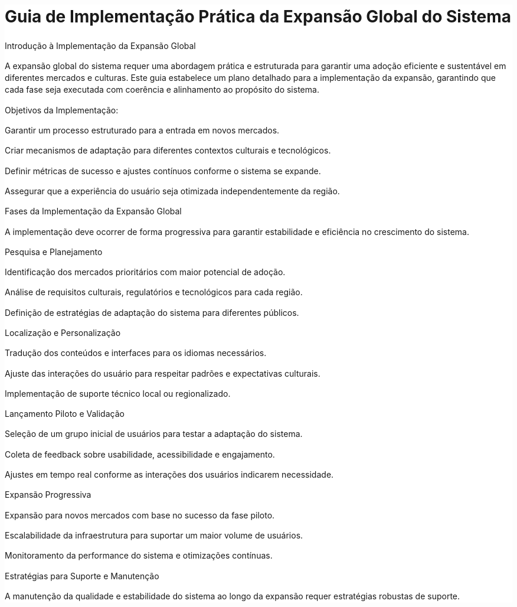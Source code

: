 # **Guia de Implementação Prática da Expansão Global do Sistema**

Introdução à Implementação da Expansão Global

A expansão global do sistema requer uma abordagem prática e estruturada para garantir uma adoção eficiente e sustentável em diferentes mercados e culturas. Este guia estabelece um plano detalhado para a implementação da expansão, garantindo que cada fase seja executada com coerência e alinhamento ao propósito do sistema.

Objetivos da Implementação:

Garantir um processo estruturado para a entrada em novos mercados.

Criar mecanismos de adaptação para diferentes contextos culturais e tecnológicos.

Definir métricas de sucesso e ajustes contínuos conforme o sistema se expande.

Assegurar que a experiência do usuário seja otimizada independentemente da região.

Fases da Implementação da Expansão Global

A implementação deve ocorrer de forma progressiva para garantir estabilidade e eficiência no crescimento do sistema.

Pesquisa e Planejamento

Identificação dos mercados prioritários com maior potencial de adoção.

Análise de requisitos culturais, regulatórios e tecnológicos para cada região.

Definição de estratégias de adaptação do sistema para diferentes públicos.

Localização e Personalização

Tradução dos conteúdos e interfaces para os idiomas necessários.

Ajuste das interações do usuário para respeitar padrões e expectativas culturais.

Implementação de suporte técnico local ou regionalizado.

Lançamento Piloto e Validação

Seleção de um grupo inicial de usuários para testar a adaptação do sistema.

Coleta de feedback sobre usabilidade, acessibilidade e engajamento.

Ajustes em tempo real conforme as interações dos usuários indicarem necessidade.

Expansão Progressiva

Expansão para novos mercados com base no sucesso da fase piloto.

Escalabilidade da infraestrutura para suportar um maior volume de usuários.

Monitoramento da performance do sistema e otimizações contínuas.

Estratégias para Suporte e Manutenção

A manutenção da qualidade e estabilidade do sistema ao longo da expansão requer estratégias robustas de suporte.

